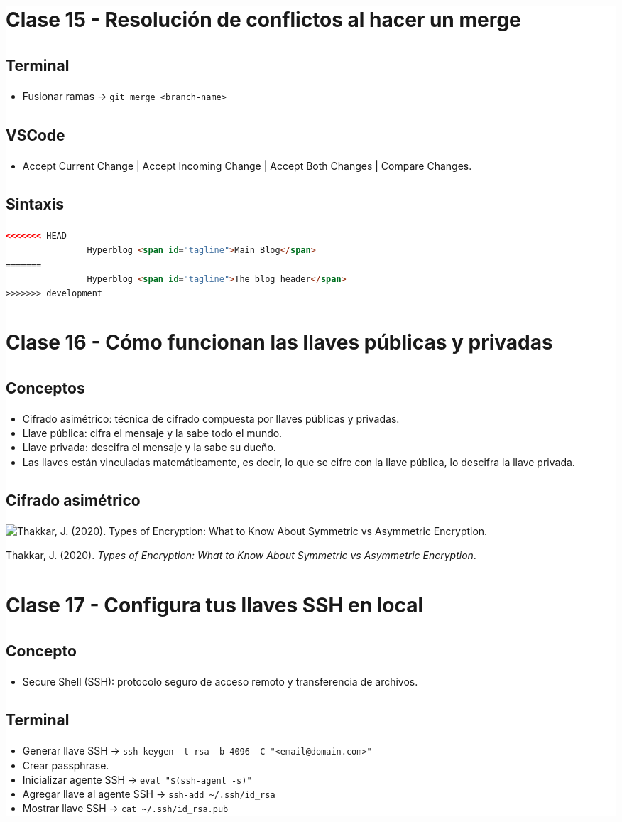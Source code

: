 # Clase 15 - Resolución de conflictos al hacer un merge

## Terminal

- Fusionar ramas → `git merge <branch-name>`

## VSCode

- Accept Current Change | Accept Incoming Change | Accept Both Changes | Compare Changes.

## Sintaxis

```html
<<<<<<< HEAD
                Hyperblog <span id="tagline">Main Blog</span>
=======
                Hyperblog <span id="tagline">The blog header</span>
>>>>>>> development
```

# Clase 16 - Cómo funcionan las llaves públicas y privadas

## Conceptos

- Cifrado asimétrico: técnica de cifrado compuesta por llaves públicas y privadas.
- Llave pública: cifra el mensaje y la sabe todo el mundo.
- Llave privada: descifra el mensaje y la sabe su dueño.
- Las llaves están vinculadas matemáticamente, es decir, lo que se cifre con la llave pública, lo descifra la llave privada.

## Cifrado asimétrico

![Thakkar, J. (2020). *Types of Encryption: What to Know About Symmetric vs Asymmetric Encryption*.](https://sectigostore.com/blog/wp-content/uploads/2020/04/types-of-encryption-asymmetric-encryption.png)

Thakkar, J. (2020). *Types of Encryption: What to Know About Symmetric vs Asymmetric Encryption*.

# Clase 17 - Configura tus llaves SSH en local

## Concepto

- Secure Shell (SSH): protocolo seguro de acceso remoto y transferencia de archivos.

## Terminal

- Generar llave SSH → `ssh-keygen -t rsa -b 4096 -C "<email@domain.com>"`
- Crear passphrase.
- Inicializar agente SSH → `eval "$(ssh-agent -s)"`
- Agregar llave al agente SSH → `ssh-add ~/.ssh/id_rsa`
- Mostrar llave SSH → `cat ~/.ssh/id_rsa.pub`
